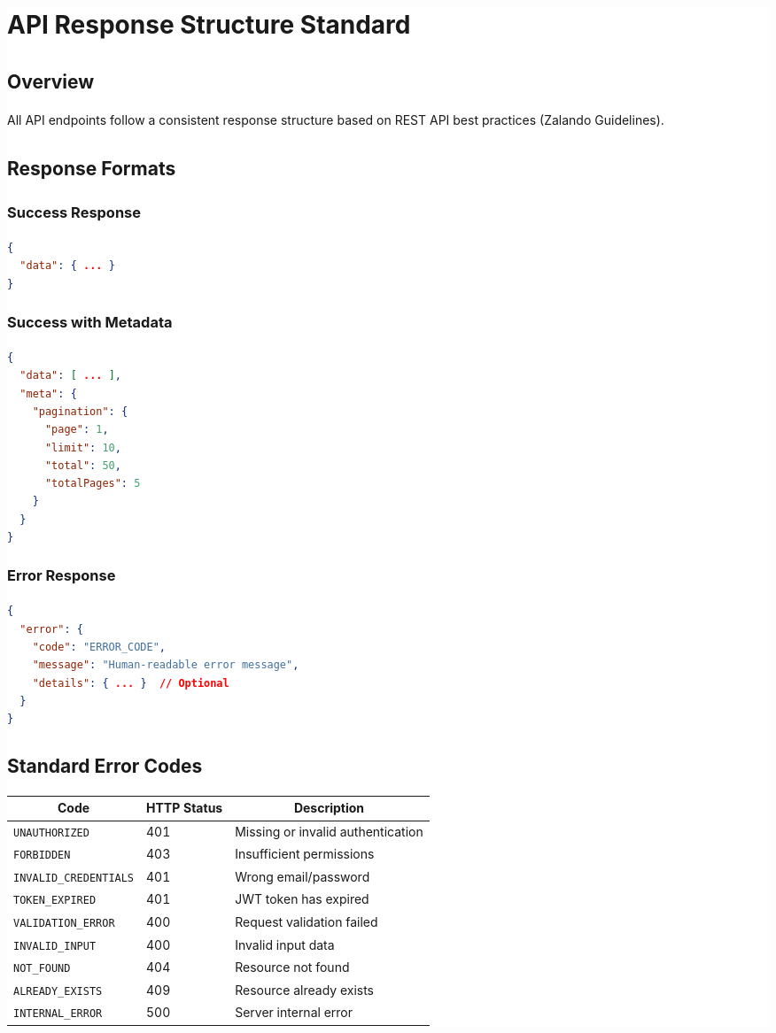 # API Response Structure Standard

## Overview
All API endpoints follow a consistent response structure based on REST API best practices (Zalando Guidelines).

## Response Formats

### Success Response
```json
{
  "data": { ... }
}
```

### Success with Metadata
```json
{
  "data": [ ... ],
  "meta": {
    "pagination": {
      "page": 1,
      "limit": 10,
      "total": 50,
      "totalPages": 5
    }
  }
}
```

### Error Response
```json
{
  "error": {
    "code": "ERROR_CODE",
    "message": "Human-readable error message",
    "details": { ... }  // Optional
  }
}
```

## Standard Error Codes

| Code | HTTP Status | Description |
|------|-------------|-------------|
| `UNAUTHORIZED` | 401 | Missing or invalid authentication |
| `FORBIDDEN` | 403 | Insufficient permissions |
| `INVALID_CREDENTIALS` | 401 | Wrong email/password |
| `TOKEN_EXPIRED` | 401 | JWT token has expired |
| `VALIDATION_ERROR` | 400 | Request validation failed |
| `INVALID_INPUT` | 400 | Invalid input data |
| `NOT_FOUND` | 404 | Resource not found |
| `ALREADY_EXISTS` | 409 | Resource already exists |
| `INTERNAL_ERROR` | 500 | Server internal error |